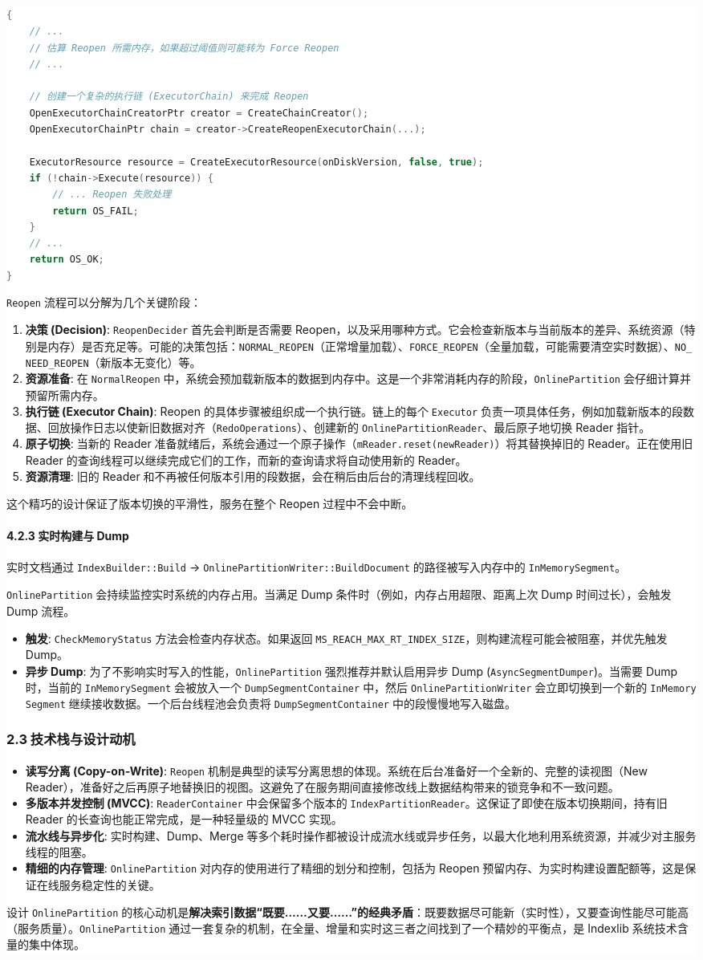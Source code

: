 ```cpp
{
    // ...
    // 估算 Reopen 所需内存，如果超过阈值则可能转为 Force Reopen
    // ...
    
    // 创建一个复杂的执行链 (ExecutorChain) 来完成 Reopen
    OpenExecutorChainCreatorPtr creator = CreateChainCreator();
    OpenExecutorChainPtr chain = creator->CreateReopenExecutorChain(...);

    ExecutorResource resource = CreateExecutorResource(onDiskVersion, false, true);
    if (!chain->Execute(resource)) {
        // ... Reopen 失败处理
        return OS_FAIL;
    }
    // ...
    return OS_OK;
}
```
`Reopen` 流程可以分解为几个关键阶段：
1.  **决策 (Decision)**: `ReopenDecider` 首先会判断是否需要 Reopen，以及采用哪种方式。它会检查新版本与当前版本的差异、系统资源（特别是内存）是否充足等。可能的决策包括：`NORMAL_REOPEN`（正常增量加载）、`FORCE_REOPEN`（全量加载，可能需要清空实时数据）、`NO_NEED_REOPEN`（新版本无变化）等。
2.  **资源准备**: 在 `NormalReopen` 中，系统会预加载新版本的数据到内存中。这是一个非常消耗内存的阶段，`OnlinePartition` 会仔细计算并预留所需内存。
3.  **执行链 (Executor Chain)**: Reopen 的具体步骤被组织成一个执行链。链上的每个 `Executor` 负责一项具体任务，例如加载新版本的段数据、回放操作日志以使新旧数据对齐（`RedoOperations`）、创建新的 `OnlinePartitionReader`、最后原子地切换 Reader 指针。
4.  **原子切换**: 当新的 Reader 准备就绪后，系统会通过一个原子操作（`mReader.reset(newReader)`）将其替换掉旧的 Reader。正在使用旧 Reader 的查询线程可以继续完成它们的工作，而新的查询请求将自动使用新的 Reader。
5.  **资源清理**: 旧的 Reader 和不再被任何版本引用的段数据，会在稍后由后台的清理线程回收。

这个精巧的设计保证了版本切换的平滑性，服务在整个 Reopen 过程中不会中断。

#### 4.2.3 实时构建与 Dump

实时文档通过 `IndexBuilder::Build` -> `OnlinePartitionWriter::BuildDocument` 的路径被写入内存中的 `InMemorySegment`。

`OnlinePartition` 会持续监控实时系统的内存占用。当满足 Dump 条件时（例如，内存占用超限、距离上次 Dump 时间过长），会触发 Dump 流程。

*   **触发**: `CheckMemoryStatus` 方法会检查内存状态。如果返回 `MS_REACH_MAX_RT_INDEX_SIZE`，则构建流程可能会被阻塞，并优先触发 Dump。
*   **异步 Dump**: 为了不影响实时写入的性能，`OnlinePartition` 强烈推荐并默认启用异步 Dump (`AsyncSegmentDumper`)。当需要 Dump 时，当前的 `InMemorySegment` 会被放入一个 `DumpSegmentContainer` 中，然后 `OnlinePartitionWriter` 会立即切换到一个新的 `InMemorySegment` 继续接收数据。一个后台线程池会负责将 `DumpSegmentContainer` 中的段慢慢地写入磁盘。

### 2.3 技术栈与设计动机

*   **读写分离 (Copy-on-Write)**: `Reopen` 机制是典型的读写分离思想的体现。系统在后台准备好一个全新的、完整的读视图（New Reader），准备好之后再原子地替换旧的视图。这避免了在服务期间直接修改线上数据结构带来的锁竞争和不一致问题。
*   **多版本并发控制 (MVCC)**: `ReaderContainer` 中会保留多个版本的 `IndexPartitionReader`。这保证了即使在版本切换期间，持有旧 Reader 的长查询也能正常完成，是一种轻量级的 MVCC 实现。
*   **流水线与异步化**: 实时构建、Dump、Merge 等多个耗时操作都被设计成流水线或异步任务，以最大化地利用系统资源，并减少对主服务线程的阻塞。
*   **精细的内存管理**: `OnlinePartition` 对内存的使用进行了精细的划分和控制，包括为 Reopen 预留内存、为实时构建设置配额等，这是保证在线服务稳定性的关键。

设计 `OnlinePartition` 的核心动机是**解决索引数据“既要……又要……”的经典矛盾**：既要数据尽可能新（实时性），又要查询性能尽可能高（服务质量）。`OnlinePartition` 通过一套复杂的机制，在全量、增量和实时这三者之间找到了一个精妙的平衡点，是 Indexlib 系统技术含量的集中体现。

